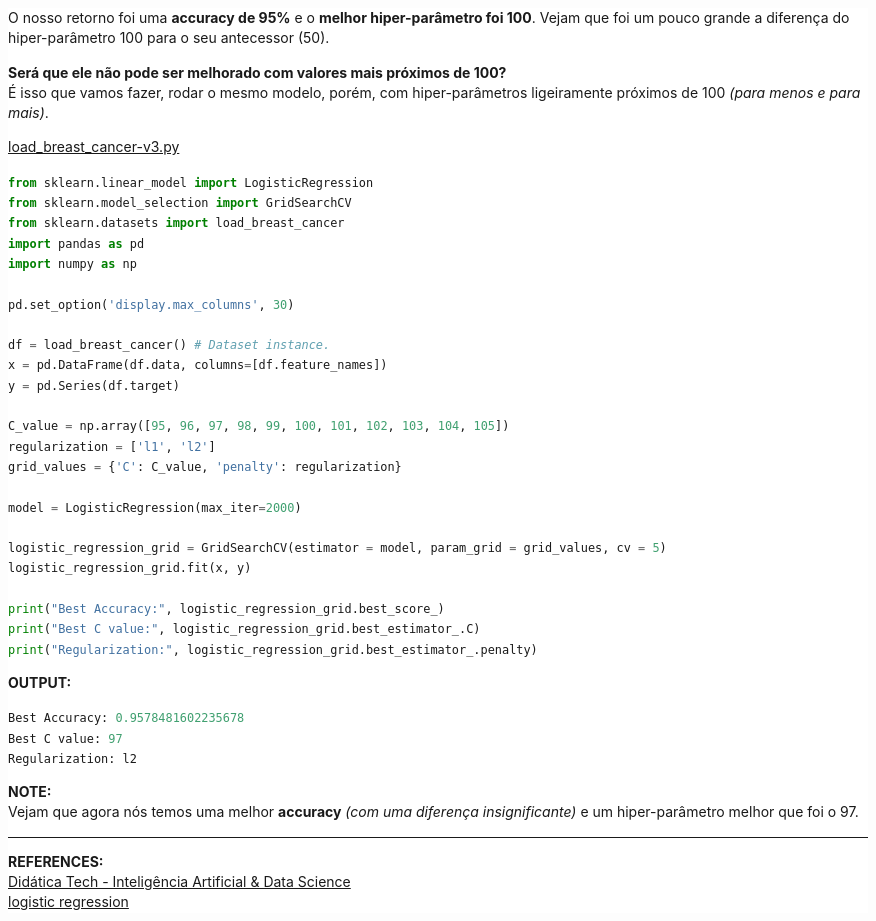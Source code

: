 O nosso retorno foi uma **accuracy de 95%** e o **melhor hiper-parâmetro foi 100**. Vejam que foi um pouco grande a diferença do hiper-parâmetro 100 para o seu antecessor (50).

**Será que ele não pode ser melhorado com valores mais próximos de 100?**  
É isso que vamos fazer, rodar o mesmo modelo, porém, com hiper-parâmetros ligeiramente próximos de 100 *(para menos e para mais)*.

[load_breast_cancer-v3.py](src/load_breast_cancer-v3.py)
```python
from sklearn.linear_model import LogisticRegression
from sklearn.model_selection import GridSearchCV
from sklearn.datasets import load_breast_cancer
import pandas as pd
import numpy as np

pd.set_option('display.max_columns', 30)

df = load_breast_cancer() # Dataset instance.
x = pd.DataFrame(df.data, columns=[df.feature_names])
y = pd.Series(df.target)

C_value = np.array([95, 96, 97, 98, 99, 100, 101, 102, 103, 104, 105])
regularization = ['l1', 'l2']
grid_values = {'C': C_value, 'penalty': regularization}

model = LogisticRegression(max_iter=2000)

logistic_regression_grid = GridSearchCV(estimator = model, param_grid = grid_values, cv = 5)
logistic_regression_grid.fit(x, y)

print("Best Accuracy:", logistic_regression_grid.best_score_)
print("Best C value:", logistic_regression_grid.best_estimator_.C)
print("Regularization:", logistic_regression_grid.best_estimator_.penalty)
```

**OUTPUT:**  
```python
Best Accuracy: 0.9578481602235678
Best C value: 97
Regularization: l2
```

**NOTE:**  
Vejam que agora nós temos uma melhor **accuracy** *(com uma diferença insignificante)* e um hiper-parâmetro melhor que foi o 97.

---

**REFERENCES:**  
[Didática Tech - Inteligência Artificial & Data Science](https://didatica.tech/)  
[logistic regression](https://www.kaggle.com/pedrimbh/logistic-regression)  
